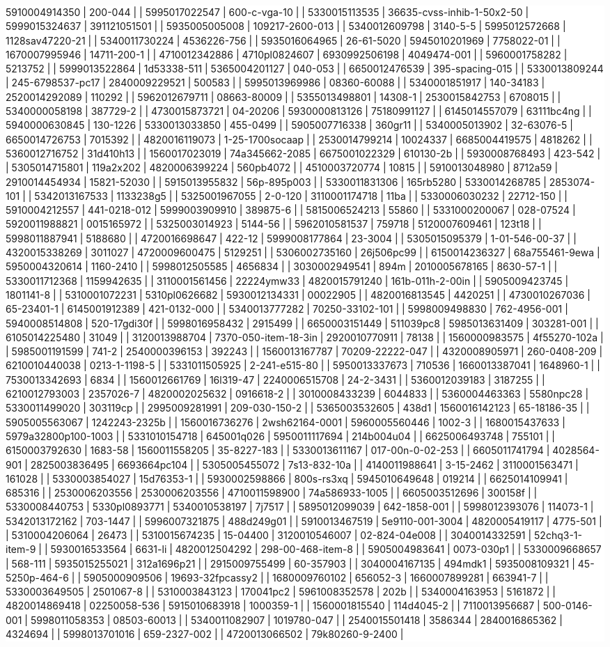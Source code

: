 5910004914350 | 200-044 |  | 5995017022547 | 600-c-vga-10 |  | 5330015113535 | 36635-cvss-inhib-1-50x2-50 | 
5999015324637 | 391121051501 |  | 5935005005008 | 109217-2600-013 |  | 5340012609798 | 3140-5-5 | 
5995012572668 | 1128sav47220-21 |  | 5340011730224 | 4536226-756 |  | 5935016064965 | 26-61-5020 | 
5945010201969 | 7758022-01 |  | 1670007995946 | 14711-200-1 |  | 4710012342886 | 4710pl0824607 | 
6930992506198 | 4049474-001 |  | 5960001758282 | 5213752 |  | 5999013522864 | 1d53338-511 | 
5365004201127 | 040-053 |  | 6650012476539 | 395-spacing-015 |  | 5330013809244 | 245-6798537-pc17 | 
2840009229521 | 500583 |  | 5995013969986 | 08360-60088 |  | 5340001851917 | 140-34183 | 
2520014292089 | 110292 |  | 5962012679711 | 08663-80009 |  | 5355013498801 | 14308-1 | 
2530015842753 | 6708015 |  | 5340000058198 | 387729-2 |  | 4730015873721 | 04-20206 | 
5930000813126 | 75180991127 |  | 6145014557079 | 63111bc4ng |  | 5940000630845 | 130-1226 | 
5330013033850 | 455-0499 |  | 5905007716338 | 360gr11 |  | 5340005013902 | 32-63076-5 | 
6650014726753 | 7015392 |  | 4820016119073 | 1-25-1700socaap |  | 2530014799214 | 10024337 | 
6685004419575 | 4818262 |  | 5360012716752 | 31d410h13 |  | 1560017023019 | 74a345662-2085 | 
6675001022329 | 610130-2b |  | 5930008768493 | 423-542 |  | 5305014715801 | 119a2x202 | 
4820006399224 | 560pb4072 |  | 4510003720774 | 10815 |  | 5910013048980 | 8712a59 | 
2910014454934 | 15821-52030 |  | 5915013955832 | 56p-895p003 |  | 5330011831306 | 165rb5280 | 
5330014268785 | 2853074-101 |  | 5342013167533 | 1133238g5 |  | 5325001967055 | 2-0-120 | 
3110001174718 | 11ba |  | 5330006030232 | 22712-150 |  | 5910004212557 | 441-0218-012 | 
5999003909910 | 389875-6 |  | 5815006524213 | 55860 |  | 5331000200067 | 028-07524 | 
5920011988821 | 0015165972 |  | 5325003014923 | 5144-56 |  | 5962010581537 | 759718 | 
5120007609461 | 123t18 |  | 5998011887941 | 5188680 |  | 4720016698647 | 422-12 | 
5999008177864 | 23-3004 |  | 5305015095379 | 1-01-546-00-37 |  | 4320015338269 | 3011027 | 
4720009600475 | 5129251 |  | 5306002735160 | 26j506pc99 |  | 6150014236327 | 68a755461-9ewa | 
5950004320614 | 1160-2410 |  | 5998012505585 | 4656834 |  | 3030002949541 | 894m | 
2010005678165 | 8630-57-1 |  | 5330011712368 | 1159942635 |  | 3110001561456 | 22224ymw33 | 
4820015791240 | 161b-011h-2-00in |  | 5905009423745 | 1801141-8 |  | 5310001072231 | 5310pl0626682 | 
5930012134331 | 00022905 |  | 4820016813545 | 4420251 |  | 4730010267036 | 65-23401-1 | 
6145001912389 | 421-0132-000 |  | 5340013777282 | 70250-33102-101 |  | 5998009498830 | 762-4956-001 | 
5940008514808 | 520-17gdi30f |  | 5998016958432 | 2915499 |  | 6650003151449 | 511039pc8 | 
5985013631409 | 303281-001 |  | 6105014225480 | 31049 |  | 3120013988704 | 7370-050-item-18-3in | 
2920010770911 | 78138 |  | 1560000983575 | 4f55270-102a |  | 5985001191599 | 741-2 | 
2540000396153 | 392243 |  | 1560013167787 | 70209-22222-047 |  | 4320008905971 | 260-0408-209 | 
6210010440038 | 0213-1-1198-5 |  | 5331011505925 | 2-241-e515-80 |  | 5950013337673 | 710536 | 
1660013387041 | 1648960-1 |  | 7530013342693 | 6834 |  | 1560012661769 | 16l319-47 | 
2240006515708 | 24-2-3431 |  | 5360012039183 | 3187255 |  | 6210012793003 | 2357026-7 | 
4820002025632 | 0916618-2 |  | 3010008433239 | 6044833 |  | 5360004463363 | 5580npc28 | 
5330011499020 | 303119cp |  | 2995009281991 | 209-030-150-2 |  | 5365003532605 | 438d1 | 
1560016142123 | 65-18186-35 |  | 5905005563067 | 1242243-2325b |  | 1560016736276 | 2wsh62164-0001 | 
5960005560446 | 1002-3 |  | 1680015437633 | 5979a32800p100-1003 |  | 5331010154718 | 645001q026 | 
5950011117694 | 214b004u04 |  | 6625006493748 | 755101 |  | 6150003792630 | 1683-58 | 
1560011558205 | 35-8227-183 |  | 5330013611167 | 017-00n-0-02-253 |  | 6605011741794 | 4028564-901 | 
2825003836495 | 6693664pc104 |  | 5305005455072 | 7s13-832-10a |  | 4140011988641 | 3-15-2462 | 
3110001563471 | 161028 |  | 5330003854027 | 15d76353-1 |  | 5930002598866 | 800s-rs3xq | 
5945010649648 | 019214 |  | 6625014109941 | 685316 |  | 2530006203556 | 2530006203556 | 
4710011598900 | 74a586933-1005 |  | 6605003512696 | 300158f |  | 5330008440753 | 5330pl0893771 | 
5340010538197 | 7j7517 |  | 5895012099039 | 642-1858-001 |  | 5998012393076 | 114073-1 | 
5342013172162 | 703-1447 |  | 5996007321875 | 488d249g01 |  | 5910013467519 | 5e9110-001-3004 | 
4820005419117 | 4775-501 |  | 5310004206064 | 26473 |  | 5310015674235 | 15-04400 | 
3120010546007 | 02-824-04e008 |  | 3040014332591 | 52chq3-1-item-9 |  | 5930016533564 | 6631-li | 
4820012504292 | 298-00-468-item-8 |  | 5905004983641 | 0073-030p1 |  | 5330009668657 | 568-111 | 
5935015255021 | 312a1696p21 |  | 2915009755499 | 60-357903 |  | 3040004167135 | 494mdk1 | 
5935008109321 | 45-5250p-464-6 |  | 5905000909506 | 19693-32fpcassy2 |  | 1680009760102 | 656052-3 | 
1660007899281 | 663941-7 |  | 5330003649505 | 2501067-8 |  | 5310003843123 | 170041pc2 | 
5961008352578 | 202b |  | 5340004163953 | 5161872 |  | 4820014869418 | 02250058-536 | 
5915010683918 | 1000359-1 |  | 1560001815540 | 114d4045-2 |  | 7110013956687 | 500-0146-001 | 
5998011058353 | 08503-60013 |  | 5340011082907 | 1019780-047 |  | 2540015501418 | 3586344 | 
2840016865362 | 4324694 |  | 5998013701016 | 659-2327-002 |  | 4720013066502 | 79k80260-9-2400 | 